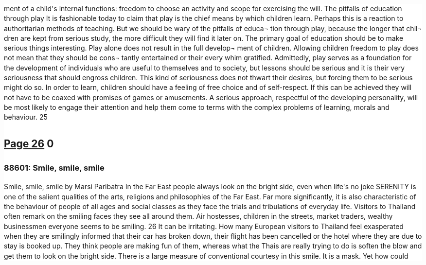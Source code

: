 ment of a child's internal functions: freedom to
choose an activity and scope for exercising the
will.
The pitfalls of education
through play
It is fashionable today to claim that play is the
chief means by which children learn. Perhaps this
is a reaction to authoritarian methods of teaching.
But we should be wary of the pitfalls of educa¬
tion through play, because the longer that chil¬
dren are kept from serious study, the more
difficult they will find it later on. The primary
goal of education should be to make serious
things interesting.
Play alone does not result in the full develop¬
ment of children. Allowing children freedom to
play does not mean that they should be cons¬
tantly entertained or their every whim gratified.
Admittedly, play serves as a foundation for the
development of individuals who are useful to
themselves and to society, but lessons should be
serious and it is their very seriousness that should
engross children. This kind of seriousness does
not thwart their desires, but forcing them to be
serious might do so.
In order to learn, children should have a
feeling of free choice and of self-respect. If this can
be achieved they will not have to be coaxed with
promises of games or amusements. A serious
approach, respectful of the developing personality,
will be most likely to engage their attention and
help them come to terms with the complex
problems of learning, morals and behaviour. 25

## [Page 26](088610engo.pdf#page=26) 0

### 88601: Smile, smile, smile

Smile, smile, smile
by Marsi Paribatra
In the Far East people always look on the bright side, even when life's no joke
SERENITY is one of the salient qualities of the
arts, religions and philosophies of the Far East.
Far more significantly, it is also characteristic of
the behaviour of people of all ages and social
classes as they face the trials and tribulations of
everyday life.
Visitors to Thailand often remark on the
smiling faces they see all around them. Air
hostesses, children in the streets, market traders,
wealthy businessmen everyone seems to be
smiling.
26
It can be irritating. How many European
visitors to Thailand feel exasperated when they
are smilingly informed that their car has broken
down, their flight has been cancelled or the hotel
where they are due to stay is booked up. They
think people are making fun of them, whereas
what the Thais are really trying to do is soften
the blow and get them to look on the bright side.
There is a large measure of conventional
courtesy in this smile. It is a mask. Yet how could